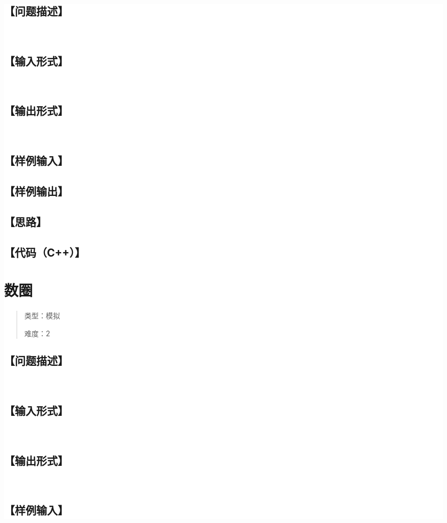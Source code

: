 ## 【问题描述】

&emsp;&emsp;

## 【输入形式】

&emsp;&emsp;

## 【输出形式】

&emsp;&emsp;

## 【样例输入】



## 【样例输出】



## 【思路】



## 【代码（C++）】
```

```

# 数圈

> 类型：模拟
>
> 难度：2

## 【问题描述】

&emsp;&emsp;

## 【输入形式】

&emsp;&emsp;

## 【输出形式】

&emsp;&emsp;

## 【样例输入】
